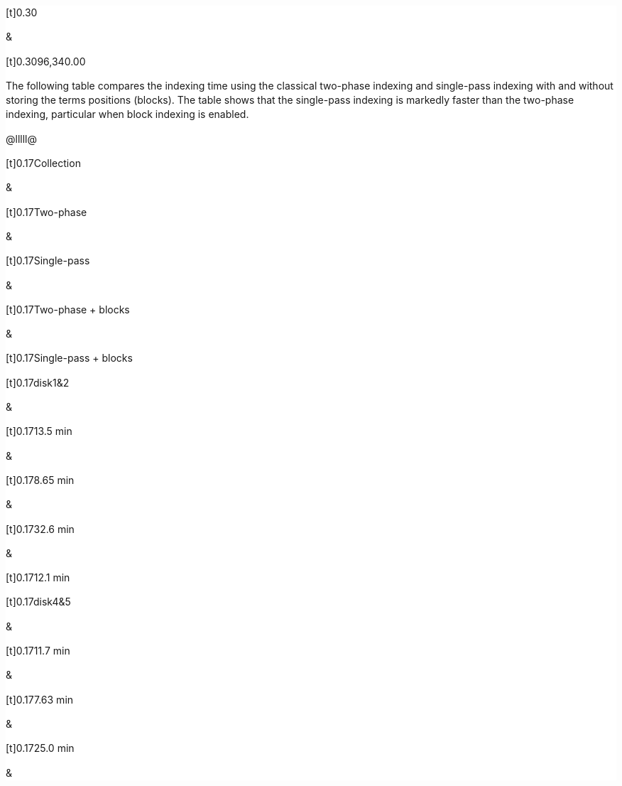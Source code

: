 \[t\]<span>0.30</span> 

&

\[t\]<span>0.30</span>96,340.00

The following table compares the indexing time using the classical two-phase indexing and single-pass indexing with and without storing the terms positions (blocks). The table shows that the single-pass indexing is markedly faster than the two-phase indexing, particular when block indexing is enabled.

<span>@lllll@</span>

\[t\]<span>0.17</span>Collection

&

\[t\]<span>0.17</span>Two-phase

&

\[t\]<span>0.17</span>Single-pass

&

\[t\]<span>0.17</span>Two-phase + blocks

&

\[t\]<span>0.17</span>Single-pass + blocks

\[t\]<span>0.17</span>disk1&2

&

\[t\]<span>0.17</span>13.5 min

&

\[t\]<span>0.17</span>8.65 min

&

\[t\]<span>0.17</span>32.6 min

&

\[t\]<span>0.17</span>12.1 min

\[t\]<span>0.17</span>disk4&5

&

\[t\]<span>0.17</span>11.7 min

&

\[t\]<span>0.17</span>7.63 min

&

\[t\]<span>0.17</span>25.0 min

&
